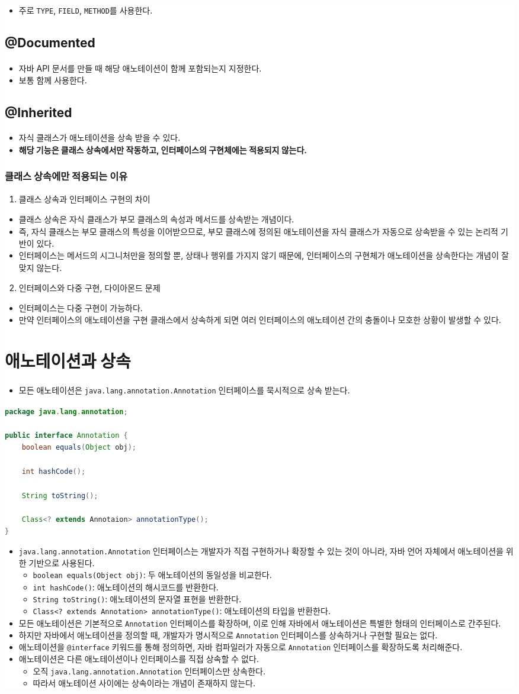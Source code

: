 * 주로 `TYPE`, `FIELD`, `METHOD`를 사용한다.

## @Documented

* 자바 API 문서를 만들 때 해당 애노테이션이 함께 포함되는지 지정한다.
* 보통 함께 사용한다.

## @Inherited

* 자식 클래스가 애노테이션을 상속 받을 수 있다.
* **해당 기능은 클래스 상속에서만 작동하고, 인터페이스의 구현체에는 적용되지 않는다.**

### 클래스 상속에만 적용되는 이유

1. 클래스 상속과 인터페이스 구현의 차이

* 클래스 상속은 자식 클래스가 부모 클래스의 속성과 메서드를 상속받는 개념이다.
* 즉, 자식 클래스는 부모 클래스의 특성을 이어받으므로, 부모 클래스에 정의된 애노테이션을 자식 클래스가 자동으로 상속받을 수 있는 논리적 기반이 있다.
* 인터페이스는 메서드의 시그니처만을 정의할 뿐, 상태나 행위를 가지지 않기 때문에, 인터페이스의 구현체가 애노테이션을 상속한다는 개념이 잘 맞지 않는다.

2. 인터페이스와 다중 구현, 다이아몬드 문제

* 인터페이스는 다중 구현이 가능하다.
* 만약 인터페이스의 애노테이션을 구현 클래스에서 상속하게 되면 여러 인터페이스의 애노테이션 간의 충돌이나 모호한 상황이 발생할 수 있다.

# 애노테이션과 상속

* 모든 애노테이션은 `java.lang.annotation.Annotation` 인터페이스를 묵시적으로 상속 받는다.

```java
package java.lang.annotation;

public interface Annotation {
    boolean equals(Object obj);

    int hashCode();

    String toString();

    Class<? extends Annotaion> annotationType();
}
```

* `java.lang.annotation.Annotation` 인터페이스는 개발자가 직접 구현하거나 확장할 수 있는 것이 아니라, 자바 언어 자체에서 애노테이션을 위한 기반으로 사용된다.
  * `boolean equals(Object obj)`: 두 애노테이션의 동일성을 비교한다.
  * `int hashCode()`: 애노테이션의 해시코드를 반환한다.
  * `String toString()`: 애노테이션의 문자열 표현을 반환한다.
  * `Class<? extends Annotation> annotationType()`: 애노테이션의 타입을 반환한다.
* 모든 애노테이션은 기본적으로 `Annotation` 인터페이스를 확장하며, 이로 인해 자바에서 애노테이션은 특별한 형태의 인터페이스로 간주된다.
* 하지만 자바에서 애노테이션을 정의할 때, 개발자가 명시적으로 `Annotation` 인터페이스를 상속하거나 구현할 필요는 없다.
* 애노테이션을 `@interface` 키워드를 통해 정의하면, 자바 컴파일러가 자동으로 `Annotation` 인터페이스를 확장하도록 처리해준다.
* 애노테이션은 다른 애노테이션이나 인터페이스를 직접 상속할 수 없다.
  * 오직 `java.lang.annotation.Annotation` 인터페이스만 상속한다.
  * 따라서 애노테이션 사이에는 상속이라는 개념이 존재하지 않는다.

